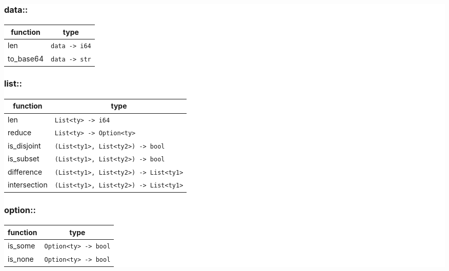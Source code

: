 ### data::

function               | type
---------------------- | ----------------------------------------
| len                  | `data -> i64`                          |
| to_base64            | `data -> str`                          |

### list::

function               | type
---------------------- | ----------------------------------------
| len                  | `List<ty> -> i64`                      |
| reduce               | `List<ty> -> Option<ty>`               |
| is_disjoint          | `(List<ty1>, List<ty2>) -> bool`       |
| is_subset            | `(List<ty1>, List<ty2>) -> bool`       |
| difference           | `(List<ty1>, List<ty2>) -> List<ty1>`  |
| intersection         | `(List<ty1>, List<ty2>) -> List<ty1>`  |

### option::

function               | type
---------------------- | ----------------------------------------
| is_some              | `Option<ty> -> bool`                   |
| is_none              | `Option<ty> -> bool`                   |
